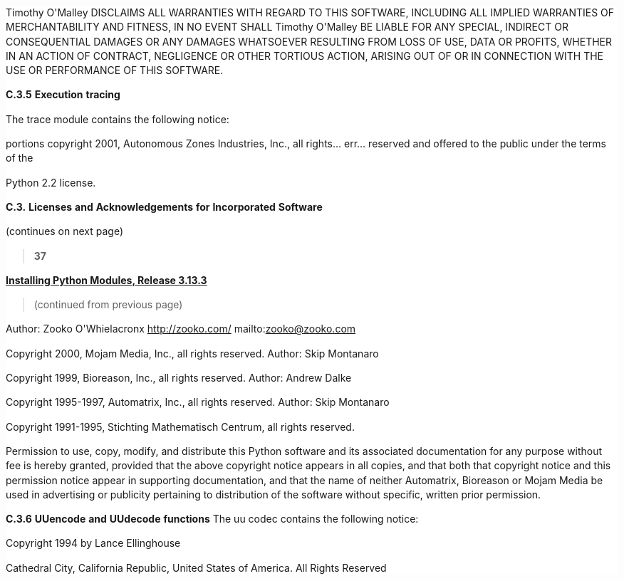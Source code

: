 Timothy O'Malley DISCLAIMS ALL WARRANTIES WITH REGARD TO THIS SOFTWARE,
INCLUDING ALL IMPLIED WARRANTIES OF MERCHANTABILITY AND FITNESS, IN NO
EVENT SHALL Timothy O'Malley BE LIABLE FOR ANY SPECIAL, INDIRECT OR
CONSEQUENTIAL DAMAGES OR ANY DAMAGES WHATSOEVER RESULTING FROM LOSS OF
USE, DATA OR PROFITS, WHETHER IN AN ACTION OF CONTRACT, NEGLIGENCE OR
OTHER TORTIOUS ACTION, ARISING OUT OF OR IN CONNECTION WITH THE USE OR
PERFORMANCE OF THIS SOFTWARE.

**C.3.5** **Execution** **tracing**

The trace module contains the following notice:

portions copyright 2001, Autonomous Zones Industries, Inc., all
rights... err... reserved and offered to the public under the terms of
the

Python 2.2 license.

**C.3.** **Licenses** **and** **Acknowledgements** **for**
**Incorporated** **Software**

(continues on next page)

> **37**

**<u>Installing Python Modules, Release 3.13.3</u>**

> (continued from previous page)

Author: Zooko O'Whielacronx http://zooko.com/ mailto:zooko@zooko.com

Copyright 2000, Mojam Media, Inc., all rights reserved. Author: Skip
Montanaro

Copyright 1999, Bioreason, Inc., all rights reserved. Author: Andrew
Dalke

Copyright 1995-1997, Automatrix, Inc., all rights reserved. Author: Skip
Montanaro

Copyright 1991-1995, Stichting Mathematisch Centrum, all rights
reserved.

Permission to use, copy, modify, and distribute this Python software and
its associated documentation for any purpose without fee is hereby
granted, provided that the above copyright notice appears in all copies,
and that both that copyright notice and this permission notice appear in
supporting documentation, and that the name of neither Automatrix,
Bioreason or Mojam Media be used in advertising or publicity pertaining
to distribution of the software without specific, written prior
permission.

**C.3.6** **UUencode** **and** **UUdecode** **functions** The uu codec
contains the following notice:

Copyright 1994 by Lance Ellinghouse

Cathedral City, California Republic, United States of America. All
Rights Reserved
